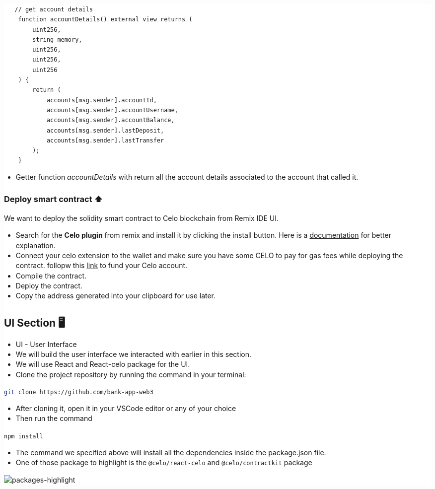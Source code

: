 ```sol
   // get account details
    function accountDetails() external view returns (
        uint256, 
        string memory, 
        uint256, 
        uint256,
        uint256
    ) {
        return (
            accounts[msg.sender].accountId,
            accounts[msg.sender].accountUsername,
            accounts[msg.sender].accountBalance,
            accounts[msg.sender].lastDeposit,
            accounts[msg.sender].lastTransfer
        );
    }
```

- Getter function _accountDetails_ with return all the account details associated to the account that called it.

### Deploy smart contract :arrow_up: 

We want to deploy the solidity smart contract to Celo blockchain from Remix IDE UI. 
- Search for the **Celo plugin** from remix and install it by clicking the install button. Here is a [documentation](https://docs.celo.org/developer/deploy/remix) for better explanation.
- Connect your celo extension to the wallet and make sure you have some CELO to pay for gas fees while deploying the contract. follopw this [link](https://faucet.celo.org/) to fund your Celo account.
- Compile the contract.
- Deploy the contract.
- Copy the address generated into your clipboard for use later.

## UI Section :desktop_computer: 
- UI - User Interface
- We will build the user interface we interacted with earlier in this section.
- We will use React and React-celo package for the UI.
- Clone the project repository by running the command in your terminal:

```bash
git clone https://github.com/bank-app-web3
```

- After cloning it, open it in your VSCode editor or any of your choice
- Then run the command 
```bash
npm install
```
- The command we specified above will install all the dependencies inside the package.json file.
- One of those package to highlight is the `@celo/react-celo` and `@celo/contractkit` package

![packages-highlight](https://i.imgur.com/Qfxn6q2.png)
